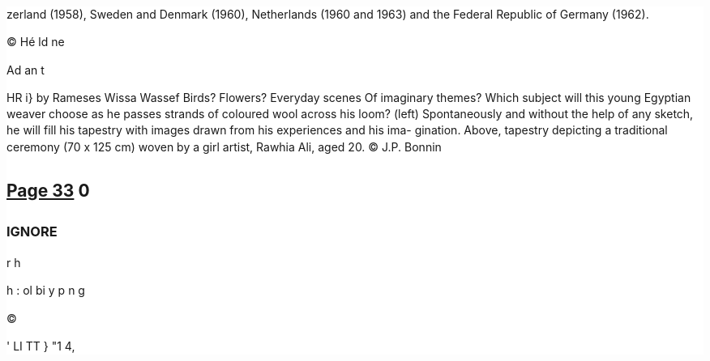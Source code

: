 zerland (1958), Sweden and Denmark (1960), 
Netherlands (1960 and 1963) and the Federal 
Republic of Germany (1962). 
    
© 
Hé
ld
ne
 
Ad
an
t 
 
HR 
i} 
by 
Rameses Wissa Wassef 
Birds? Flowers? Everyday scenes Of 
imaginary themes? Which subject will 
this young Egyptian weaver choose as 
he passes strands of coloured wool 
across his loom? (left) Spontaneously 
and without the help of any sketch, 
he will fill his tapestry with images 
drawn from his experiences and his ima- 
gination. Above, tapestry depicting a 
traditional ceremony (70 x 125 cm) 
woven by a girl artist, Rawhia Ali, aged 20. 
© J.P. Bonnin

## [Page 33](060510engo.pdf#page=33) 0

### IGNORE

r
h
 
h 
: 
ol 
bi 
y 
p
n
g
 
©
 
' 
LI
TT
} 
"1
4,
 